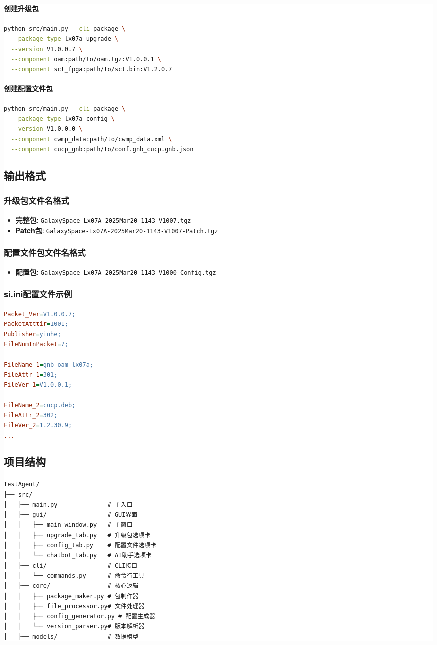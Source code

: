 #### 创建升级包
```bash
python src/main.py --cli package \
  --package-type lx07a_upgrade \
  --version V1.0.0.7 \
  --component oam:path/to/oam.tgz:V1.0.0.1 \
  --component sct_fpga:path/to/sct.bin:V1.2.0.7
```

#### 创建配置文件包
```bash
python src/main.py --cli package \
  --package-type lx07a_config \
  --version V1.0.0.0 \
  --component cwmp_data:path/to/cwmp_data.xml \
  --component cucp_gnb:path/to/conf.gnb_cucp.gnb.json
```

## 输出格式

### 升级包文件名格式
- **完整包**: `GalaxySpace-Lx07A-2025Mar20-1143-V1007.tgz`
- **Patch包**: `GalaxySpace-Lx07A-2025Mar20-1143-V1007-Patch.tgz`

### 配置文件包文件名格式
- **配置包**: `GalaxySpace-Lx07A-2025Mar20-1143-V1000-Config.tgz`

### si.ini配置文件示例
```ini
Packet_Ver=V1.0.0.7;
PacketAtttir=1001;
Publisher=yinhe;
FileNumInPacket=7;

FileName_1=gnb-oam-lx07a;
FileAttr_1=301;
FileVer_1=V1.0.0.1;

FileName_2=cucp.deb;
FileAttr_2=302;
FileVer_2=1.2.30.9;
...
```

## 项目结构

```
TestAgent/
├── src/
│   ├── main.py              # 主入口
│   ├── gui/                 # GUI界面
│   │   ├── main_window.py   # 主窗口
│   │   ├── upgrade_tab.py   # 升级包选项卡
│   │   ├── config_tab.py    # 配置文件选项卡
│   │   └── chatbot_tab.py   # AI助手选项卡
│   ├── cli/                 # CLI接口
│   │   └── commands.py      # 命令行工具
│   ├── core/                # 核心逻辑
│   │   ├── package_maker.py # 包制作器
│   │   ├── file_processor.py# 文件处理器
│   │   ├── config_generator.py # 配置生成器
│   │   └── version_parser.py# 版本解析器
│   ├── models/              # 数据模型
```